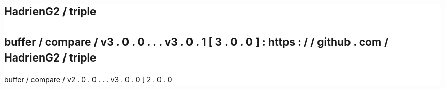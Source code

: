 HadrienG2
/
triple
-
buffer
/
compare
/
v3
.
0
.
0
.
.
.
v3
.
0
.
1
[
3
.
0
.
0
]
:
https
:
/
/
github
.
com
/
HadrienG2
/
triple
-
buffer
/
compare
/
v2
.
0
.
0
.
.
.
v3
.
0
.
0
[
2
.
0
.
0